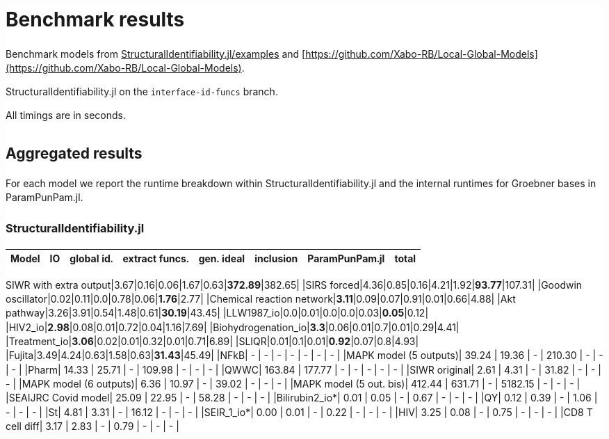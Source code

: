 # Benchmark results

Benchmark models from [StructuralIdentifiability.jl/examples](https://github.com/SciML/StructuralIdentifiability.jl/tree/master/examples) and [https://github.com/Xabo-RB/Local-Global-Models](https://github.com/Xabo-RB/Local-Global-Models).

StructuralIdentifiability.jl on the `interface-id-funcs` branch.

All timings are in seconds.

## Aggregated results

For each model we report the runtime breakdown within StructuralIdentifiability.jl and the internal runtimes for Groebner bases in ParamPunPam.jl.

### StructuralIdentifiability.jl

| Model | IO | global id. | extract funcs. | gen. ideal | inclusion | **ParamPunPam.jl** | total |
|:----- |:-- |:---------- |:-------------- |:---------- |:--------- |:------------------ |:----- |

SIWR with extra output|3.67|0.16|0.06|1.67|0.63|**372.89**|382.65|
|SIRS forced|4.36|0.85|0.16|4.21|1.92|**93.77**|107.31|
|Goodwin oscillator|0.02|0.11|0.0|0.78|0.06|**1.76**|2.77|
|Chemical reaction network|**3.11**|0.09|0.07|0.91|0.01|0.66|4.88|
|Akt pathway|3.26|3.91|0.54|1.48|0.61|**30.19**|43.45|
|LLW1987_io|0.0|0.01|0.0|0.0|0.03|**0.05**|0.12|
|HIV2_io|**2.98**|0.08|0.01|0.72|0.04|1.16|7.69|
|Biohydrogenation_io|**3.3**|0.06|0.01|0.7|0.01|0.29|4.41|
|Treatment_io|**3.06**|0.02|0.01|0.32|0.01|0.71|6.89|
|SLIQR|0.01|0.1|0.01|**0.92**|0.07|0.8|4.93|
|Fujita|3.49|4.24|0.63|1.58|0.63|**31.43**|45.49|
|NFkB| - | - | - | - | - | - | - |
|MAPK model (5 outputs)| 39.24 | 19.36 | - | 210.30 | - | - | - |
|Pharm| 14.33 | 25.71 | - | 109.98 | - | - | - |
|QWWC| 163.84 | 177.77 | - | - | - | - | - |
|SIWR original| 2.61 | 4.31 | - | 31.82 | - | - | - |
|MAPK model (6 outputs)| 6.36 | 10.97 | - | 39.02 | - | - | - |
|MAPK model (5 out. bis)| 412.44 | 631.71 | - | 5182.15 | - | - | - |
|SEAIJRC Covid model| 25.09 | 22.95 | - | 58.28 | - | - | - |
|Bilirubin2_io*| 0.01 | 0.05 | - | 0.67 | - | - | - |
|QY| 0.12 | 0.39 | - | 1.06 | - | - | - |
|St| 4.81 | 3.31 | - | 16.12 | - | - | - |
|SEIR_1_io*| 0.00 | 0.01 | - | 0.22 | - | - | - |
|HIV| 3.25 | 0.08 | - | 0.75 | - | - | - |
|CD8 T cell diff| 3.17 | 2.83 | - | 0.79 | - | - | - |
